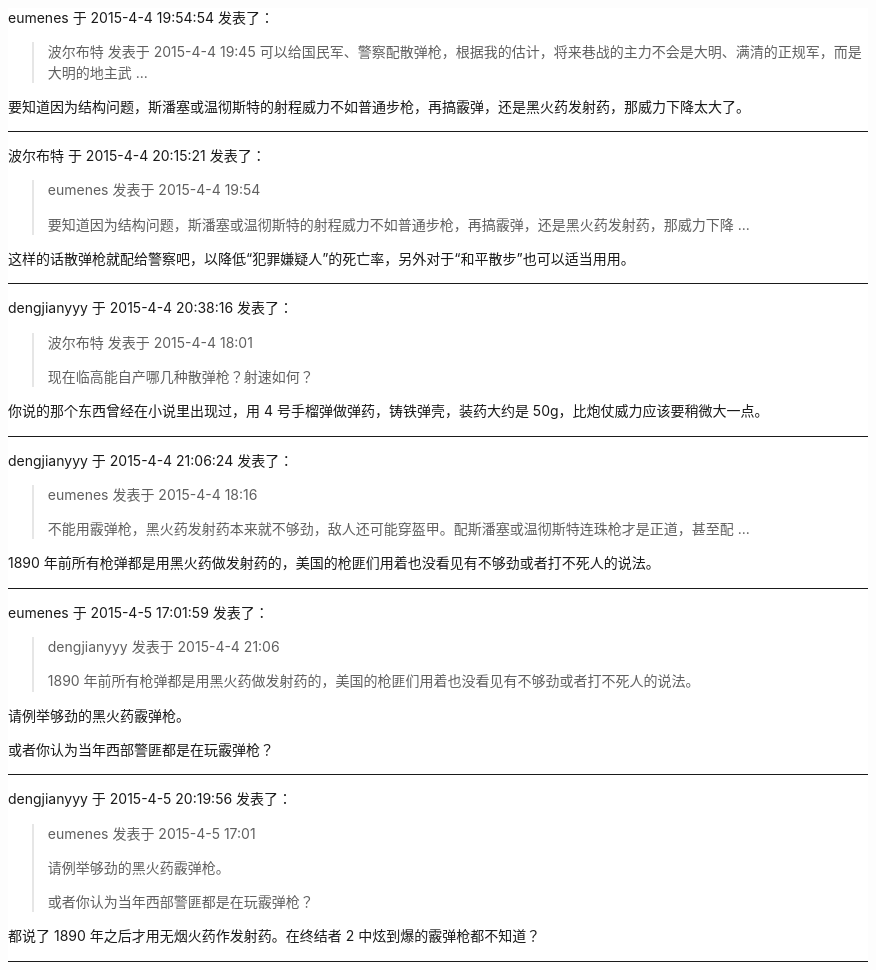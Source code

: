 eumenes 于 2015-4-4 19:54:54 发表了：

> 波尔布特 发表于 2015-4-4 19:45 可以给国民军、警察配散弹枪，根据我的估计，将来巷战的主力不会是大明、满清的正规军，而是大明的地主武 ...

要知道因为结构问题，斯潘塞或温彻斯特的射程威力不如普通步枪，再搞霰弹，还是黑火药发射药，那威力下降太大了。

---

波尔布特 于 2015-4-4 20:15:21 发表了：

> eumenes 发表于 2015-4-4 19:54
>
> 要知道因为结构问题，斯潘塞或温彻斯特的射程威力不如普通步枪，再搞霰弹，还是黑火药发射药，那威力下降 ...

这样的话散弹枪就配给警察吧，以降低“犯罪嫌疑人”的死亡率，另外对于“和平散步”也可以适当用用。

---

dengjianyyy 于 2015-4-4 20:38:16 发表了：

> 波尔布特 发表于 2015-4-4 18:01
>
> 现在临高能自产哪几种散弹枪？射速如何？

你说的那个东西曾经在小说里出现过，用 4 号手榴弹做弹药，铸铁弹壳，装药大约是 50g，比炮仗威力应该要稍微大一点。

---

dengjianyyy 于 2015-4-4 21:06:24 发表了：

> eumenes 发表于 2015-4-4 18:16
>
> 不能用霰弹枪，黑火药发射药本来就不够劲，敌人还可能穿盔甲。配斯潘塞或温彻斯特连珠枪才是正道，甚至配 ...

1890 年前所有枪弹都是用黑火药做发射药的，美国的枪匪们用着也没看见有不够劲或者打不死人的说法。

---

eumenes 于 2015-4-5 17:01:59 发表了：

> dengjianyyy 发表于 2015-4-4 21:06
>
> 1890 年前所有枪弹都是用黑火药做发射药的，美国的枪匪们用着也没看见有不够劲或者打不死人的说法。

请例举够劲的黑火药霰弹枪。

或者你认为当年西部警匪都是在玩霰弹枪？

---

dengjianyyy 于 2015-4-5 20:19:56 发表了：

> eumenes 发表于 2015-4-5 17:01
>
> 请例举够劲的黑火药霰弹枪。
>
> 或者你认为当年西部警匪都是在玩霰弹枪？

都说了 1890 年之后才用无烟火药作发射药。在终结者 2 中炫到爆的霰弹枪都不知道？

---
